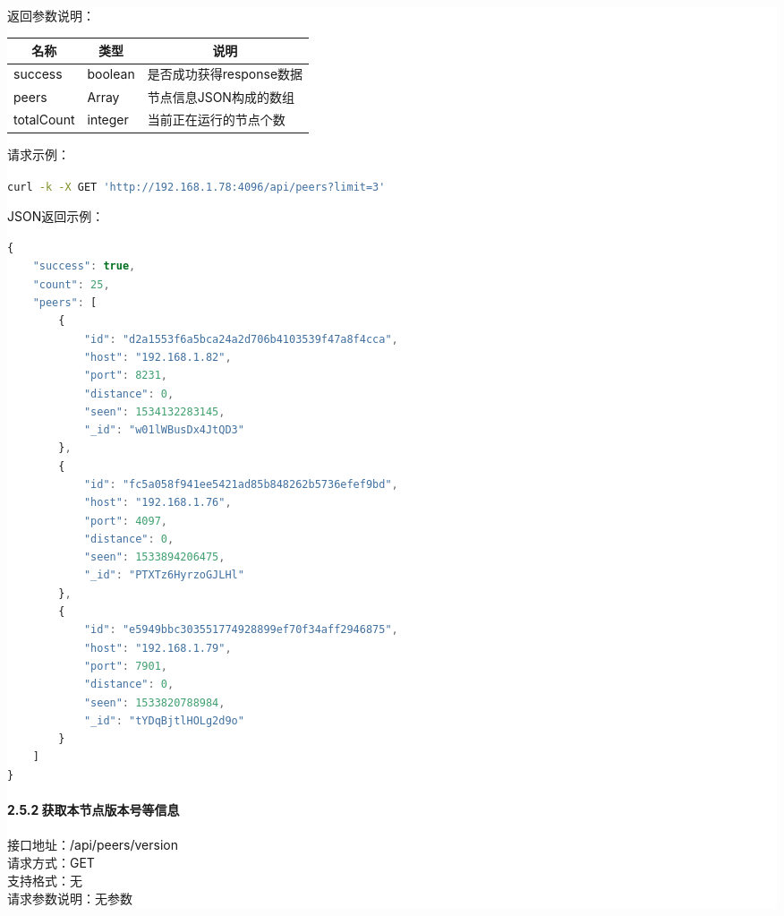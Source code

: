 
返回参数说明：   

|名称	|类型   |说明              |
|------ |-----  |----              |
|success|boolean  |是否成功获得response数据 |
|peers|Array  |节点信息JSON构成的数组     |
|totalCount|integer|当前正在运行的节点个数|


请求示例：   
```bash   
curl -k -X GET 'http://192.168.1.78:4096/api/peers?limit=3'   
```

JSON返回示例：   
```js   
{
    "success": true,
    "count": 25,
    "peers": [
        {
            "id": "d2a1553f6a5bca24a2d706b4103539f47a8f4cca",
            "host": "192.168.1.82",
            "port": 8231,
            "distance": 0,
            "seen": 1534132283145,
            "_id": "w01lWBusDx4JtQD3"
        },
        {
            "id": "fc5a058f941ee5421ad85b848262b5736efef9bd",
            "host": "192.168.1.76",
            "port": 4097,
            "distance": 0,
            "seen": 1533894206475,
            "_id": "PTXTz6HyrzoGJLHl"
        },
        {
            "id": "e5949bbc303551774928899ef70f34aff2946875",
            "host": "192.168.1.79",
            "port": 7901,
            "distance": 0,
            "seen": 1533820788984,
            "_id": "tYDqBjtlHOLg2d9o"
        }
    ]
}   
```

#### **2.5.2 获取本节点版本号等信息**   
接口地址：/api/peers/version   
请求方式：GET   
支持格式：无   
请求参数说明：无参数   
